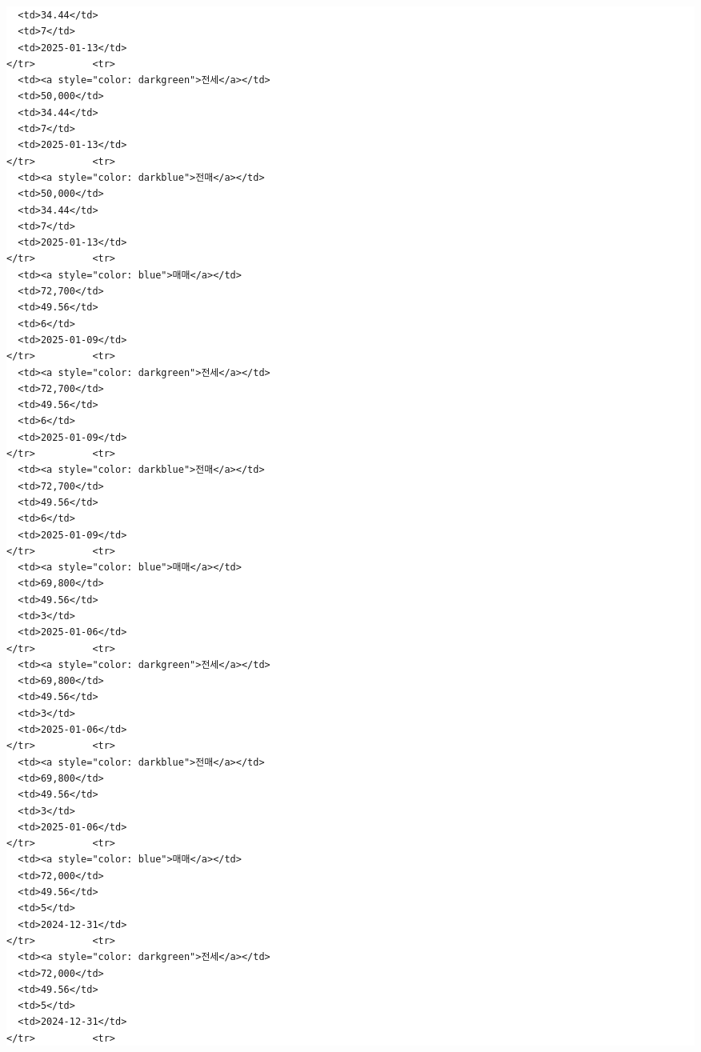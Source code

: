      <td>34.44</td>
      <td>7</td>
      <td>2025-01-13</td>
    </tr>          <tr>
      <td><a style="color: darkgreen">전세</a></td>
      <td>50,000</td>
      <td>34.44</td>
      <td>7</td>
      <td>2025-01-13</td>
    </tr>          <tr>
      <td><a style="color: darkblue">전매</a></td>
      <td>50,000</td>
      <td>34.44</td>
      <td>7</td>
      <td>2025-01-13</td>
    </tr>          <tr>
      <td><a style="color: blue">매매</a></td>
      <td>72,700</td>
      <td>49.56</td>
      <td>6</td>
      <td>2025-01-09</td>
    </tr>          <tr>
      <td><a style="color: darkgreen">전세</a></td>
      <td>72,700</td>
      <td>49.56</td>
      <td>6</td>
      <td>2025-01-09</td>
    </tr>          <tr>
      <td><a style="color: darkblue">전매</a></td>
      <td>72,700</td>
      <td>49.56</td>
      <td>6</td>
      <td>2025-01-09</td>
    </tr>          <tr>
      <td><a style="color: blue">매매</a></td>
      <td>69,800</td>
      <td>49.56</td>
      <td>3</td>
      <td>2025-01-06</td>
    </tr>          <tr>
      <td><a style="color: darkgreen">전세</a></td>
      <td>69,800</td>
      <td>49.56</td>
      <td>3</td>
      <td>2025-01-06</td>
    </tr>          <tr>
      <td><a style="color: darkblue">전매</a></td>
      <td>69,800</td>
      <td>49.56</td>
      <td>3</td>
      <td>2025-01-06</td>
    </tr>          <tr>
      <td><a style="color: blue">매매</a></td>
      <td>72,000</td>
      <td>49.56</td>
      <td>5</td>
      <td>2024-12-31</td>
    </tr>          <tr>
      <td><a style="color: darkgreen">전세</a></td>
      <td>72,000</td>
      <td>49.56</td>
      <td>5</td>
      <td>2024-12-31</td>
    </tr>          <tr>